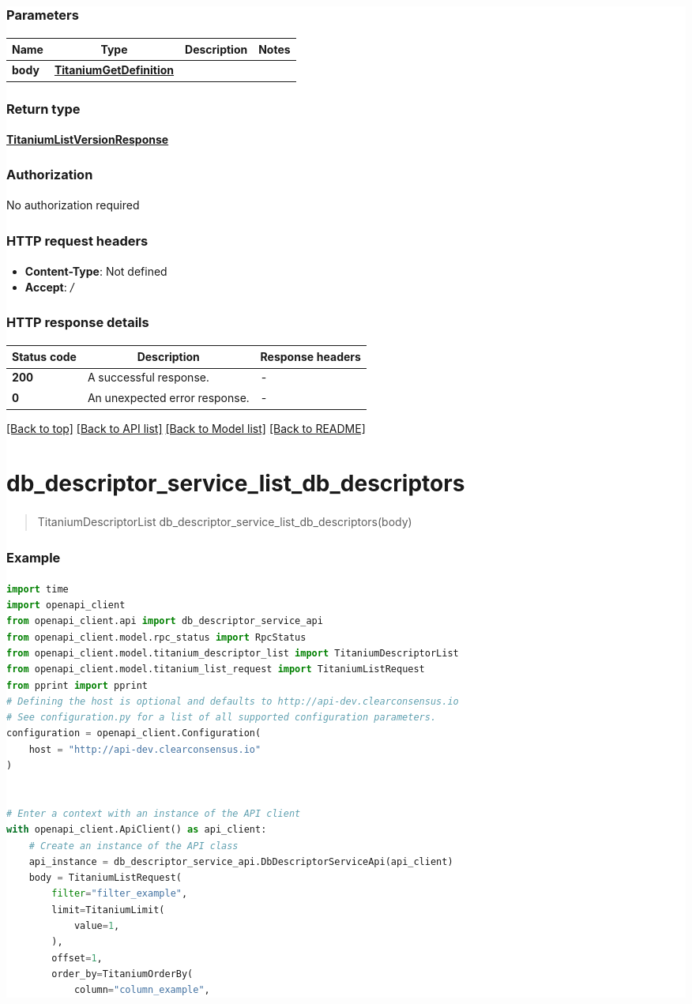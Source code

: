 
### Parameters

Name | Type | Description  | Notes
------------- | ------------- | ------------- | -------------
 **body** | [**TitaniumGetDefinition**](TitaniumGetDefinition.md)|  |

### Return type

[**TitaniumListVersionResponse**](TitaniumListVersionResponse.md)

### Authorization

No authorization required

### HTTP request headers

 - **Content-Type**: Not defined
 - **Accept**: */*


### HTTP response details

| Status code | Description | Response headers |
|-------------|-------------|------------------|
**200** | A successful response. |  -  |
**0** | An unexpected error response. |  -  |

[[Back to top]](#) [[Back to API list]](../README.md#documentation-for-api-endpoints) [[Back to Model list]](../README.md#documentation-for-models) [[Back to README]](../README.md)

# **db_descriptor_service_list_db_descriptors**
> TitaniumDescriptorList db_descriptor_service_list_db_descriptors(body)



### Example


```python
import time
import openapi_client
from openapi_client.api import db_descriptor_service_api
from openapi_client.model.rpc_status import RpcStatus
from openapi_client.model.titanium_descriptor_list import TitaniumDescriptorList
from openapi_client.model.titanium_list_request import TitaniumListRequest
from pprint import pprint
# Defining the host is optional and defaults to http://api-dev.clearconsensus.io
# See configuration.py for a list of all supported configuration parameters.
configuration = openapi_client.Configuration(
    host = "http://api-dev.clearconsensus.io"
)


# Enter a context with an instance of the API client
with openapi_client.ApiClient() as api_client:
    # Create an instance of the API class
    api_instance = db_descriptor_service_api.DbDescriptorServiceApi(api_client)
    body = TitaniumListRequest(
        filter="filter_example",
        limit=TitaniumLimit(
            value=1,
        ),
        offset=1,
        order_by=TitaniumOrderBy(
            column="column_example",
```